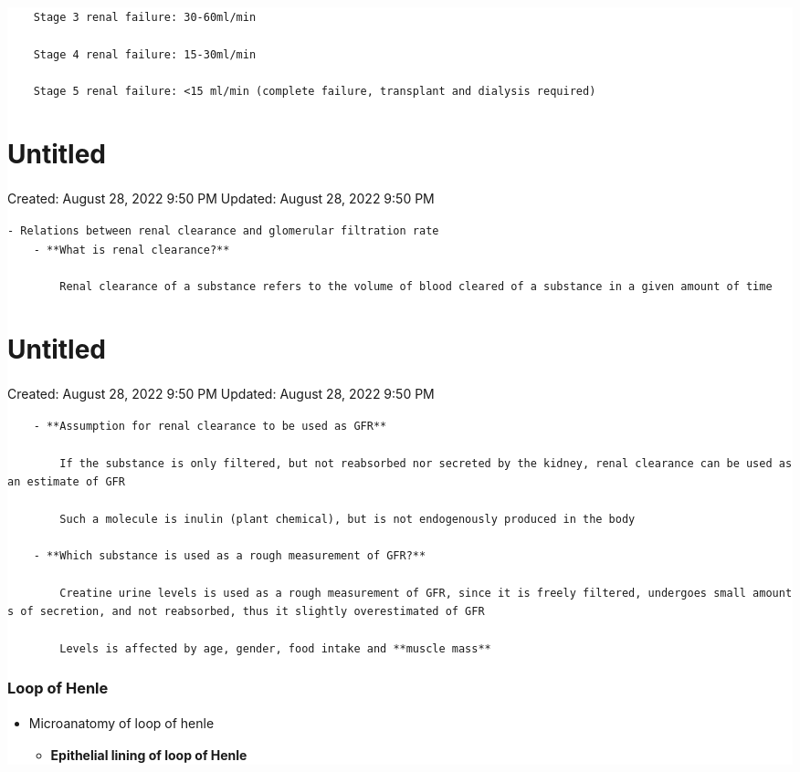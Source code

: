         Stage 3 renal failure: 30-60ml/min
        
        Stage 4 renal failure: 15-30ml/min
        
        Stage 5 renal failure: <15 ml/min (complete failure, transplant and dialysis required)
        
        
<div class="transclusion internal-embed is-loaded"><div class="markdown-embed">





# Untitled

Created: August 28, 2022 9:50 PM
Updated: August 28, 2022 9:50 PM

</div></div>

        
    - Relations between renal clearance and glomerular filtration rate
        - **What is renal clearance?**
            
            Renal clearance of a substance refers to the volume of blood cleared of a substance in a given amount of time
            
            
<div class="transclusion internal-embed is-loaded"><div class="markdown-embed">





# Untitled

Created: August 28, 2022 9:50 PM
Updated: August 28, 2022 9:50 PM

</div></div>

            
        - **Assumption for renal clearance to be used as GFR**
            
            If the substance is only filtered, but not reabsorbed nor secreted by the kidney, renal clearance can be used as an estimate of GFR
            
            Such a molecule is inulin (plant chemical), but is not endogenously produced in the body
            
        - **Which substance is used as a rough measurement of GFR?**
            
            Creatine urine levels is used as a rough measurement of GFR, since it is freely filtered, undergoes small amounts of secretion, and not reabsorbed, thus it slightly overestimated of GFR
            
            Levels is affected by age, gender, food intake and **muscle mass**
            

### Loop of Henle

- Microanatomy of loop of henle
    
    
    - **Epithelial lining of loop of Henle**
        